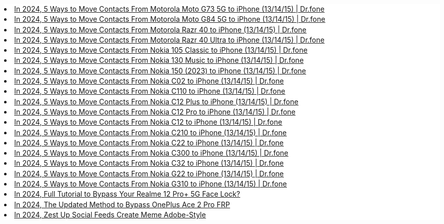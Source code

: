 <li><a href="https://android-transfer.techidaily.com/in-2024-5-ways-to-move-contacts-from-motorola-moto-g73-5g-to-iphone-131415-drfone-by-drfone-transfer-from-android-transfer-from-android/"><u>In 2024, 5 Ways to Move Contacts From Motorola Moto G73 5G to iPhone (13/14/15) | Dr.fone</u></a></li>
<li><a href="https://android-transfer.techidaily.com/in-2024-5-ways-to-move-contacts-from-motorola-moto-g84-5g-to-iphone-131415-drfone-by-drfone-transfer-from-android-transfer-from-android/"><u>In 2024, 5 Ways to Move Contacts From Motorola Moto G84 5G to iPhone (13/14/15) | Dr.fone</u></a></li>
<li><a href="https://android-transfer.techidaily.com/in-2024-5-ways-to-move-contacts-from-motorola-razr-40-to-iphone-131415-drfone-by-drfone-transfer-from-android-transfer-from-android/"><u>In 2024, 5 Ways to Move Contacts From Motorola Razr 40 to iPhone (13/14/15) | Dr.fone</u></a></li>
<li><a href="https://android-transfer.techidaily.com/in-2024-5-ways-to-move-contacts-from-motorola-razr-40-ultra-to-iphone-131415-drfone-by-drfone-transfer-from-android-transfer-from-android/"><u>In 2024, 5 Ways to Move Contacts From Motorola Razr 40 Ultra to iPhone (13/14/15) | Dr.fone</u></a></li>
<li><a href="https://android-transfer.techidaily.com/in-2024-5-ways-to-move-contacts-from-nokia-105-classic-to-iphone-131415-drfone-by-drfone-transfer-from-android-transfer-from-android/"><u>In 2024, 5 Ways to Move Contacts From Nokia 105 Classic to iPhone (13/14/15) | Dr.fone</u></a></li>
<li><a href="https://android-transfer.techidaily.com/in-2024-5-ways-to-move-contacts-from-nokia-130-music-to-iphone-131415-drfone-by-drfone-transfer-from-android-transfer-from-android/"><u>In 2024, 5 Ways to Move Contacts From Nokia 130 Music to iPhone (13/14/15) | Dr.fone</u></a></li>
<li><a href="https://android-transfer.techidaily.com/in-2024-5-ways-to-move-contacts-from-nokia-150-2023-to-iphone-131415-drfone-by-drfone-transfer-from-android-transfer-from-android/"><u>In 2024, 5 Ways to Move Contacts From Nokia 150 (2023) to iPhone (13/14/15) | Dr.fone</u></a></li>
<li><a href="https://android-transfer.techidaily.com/in-2024-5-ways-to-move-contacts-from-nokia-c02-to-iphone-131415-drfone-by-drfone-transfer-from-android-transfer-from-android/"><u>In 2024, 5 Ways to Move Contacts From Nokia C02 to iPhone (13/14/15) | Dr.fone</u></a></li>
<li><a href="https://android-transfer.techidaily.com/in-2024-5-ways-to-move-contacts-from-nokia-c110-to-iphone-131415-drfone-by-drfone-transfer-from-android-transfer-from-android/"><u>In 2024, 5 Ways to Move Contacts From Nokia C110 to iPhone (13/14/15) | Dr.fone</u></a></li>
<li><a href="https://android-transfer.techidaily.com/in-2024-5-ways-to-move-contacts-from-nokia-c12-plus-to-iphone-131415-drfone-by-drfone-transfer-from-android-transfer-from-android/"><u>In 2024, 5 Ways to Move Contacts From Nokia C12 Plus to iPhone (13/14/15) | Dr.fone</u></a></li>
<li><a href="https://android-transfer.techidaily.com/in-2024-5-ways-to-move-contacts-from-nokia-c12-pro-to-iphone-131415-drfone-by-drfone-transfer-from-android-transfer-from-android/"><u>In 2024, 5 Ways to Move Contacts From Nokia C12 Pro to iPhone (13/14/15) | Dr.fone</u></a></li>
<li><a href="https://android-transfer.techidaily.com/in-2024-5-ways-to-move-contacts-from-nokia-c12-to-iphone-131415-drfone-by-drfone-transfer-from-android-transfer-from-android/"><u>In 2024, 5 Ways to Move Contacts From Nokia C12 to iPhone (13/14/15) | Dr.fone</u></a></li>
<li><a href="https://android-transfer.techidaily.com/in-2024-5-ways-to-move-contacts-from-nokia-c210-to-iphone-131415-drfone-by-drfone-transfer-from-android-transfer-from-android/"><u>In 2024, 5 Ways to Move Contacts From Nokia C210 to iPhone (13/14/15) | Dr.fone</u></a></li>
<li><a href="https://android-transfer.techidaily.com/in-2024-5-ways-to-move-contacts-from-nokia-c22-to-iphone-131415-drfone-by-drfone-transfer-from-android-transfer-from-android/"><u>In 2024, 5 Ways to Move Contacts From Nokia C22 to iPhone (13/14/15) | Dr.fone</u></a></li>
<li><a href="https://android-transfer.techidaily.com/in-2024-5-ways-to-move-contacts-from-nokia-c300-to-iphone-131415-drfone-by-drfone-transfer-from-android-transfer-from-android/"><u>In 2024, 5 Ways to Move Contacts From Nokia C300 to iPhone (13/14/15) | Dr.fone</u></a></li>
<li><a href="https://android-transfer.techidaily.com/in-2024-5-ways-to-move-contacts-from-nokia-c32-to-iphone-131415-drfone-by-drfone-transfer-from-android-transfer-from-android/"><u>In 2024, 5 Ways to Move Contacts From Nokia C32 to iPhone (13/14/15) | Dr.fone</u></a></li>
<li><a href="https://android-transfer.techidaily.com/in-2024-5-ways-to-move-contacts-from-nokia-g22-to-iphone-131415-drfone-by-drfone-transfer-from-android-transfer-from-android/"><u>In 2024, 5 Ways to Move Contacts From Nokia G22 to iPhone (13/14/15) | Dr.fone</u></a></li>
<li><a href="https://android-transfer.techidaily.com/in-2024-5-ways-to-move-contacts-from-nokia-g310-to-iphone-131415-drfone-by-drfone-transfer-from-android-transfer-from-android/"><u>In 2024, 5 Ways to Move Contacts From Nokia G310 to iPhone (13/14/15) | Dr.fone</u></a></li>
<li><a href="https://easy-unlock-android.techidaily.com/in-2024-full-tutorial-to-bypass-your-realme-12-proplus-5g-face-lock-by-drfone-android/"><u>In 2024, Full Tutorial to Bypass Your Realme 12 Pro+ 5G Face Lock?</u></a></li>
<li><a href="https://android-frp.techidaily.com/in-2024-the-updated-method-to-bypass-oneplus-ace-2-pro-frp-by-drfone-android/"><u>In 2024, The Updated Method to Bypass OnePlus Ace 2 Pro FRP</u></a></li>
<li><a href="https://fox-glue.techidaily.com/in-2024-zest-up-social-feeds-create-meme-adobe-style/"><u>In 2024, Zest Up Social Feeds  Create Meme Adobe-Style</u></a></li>